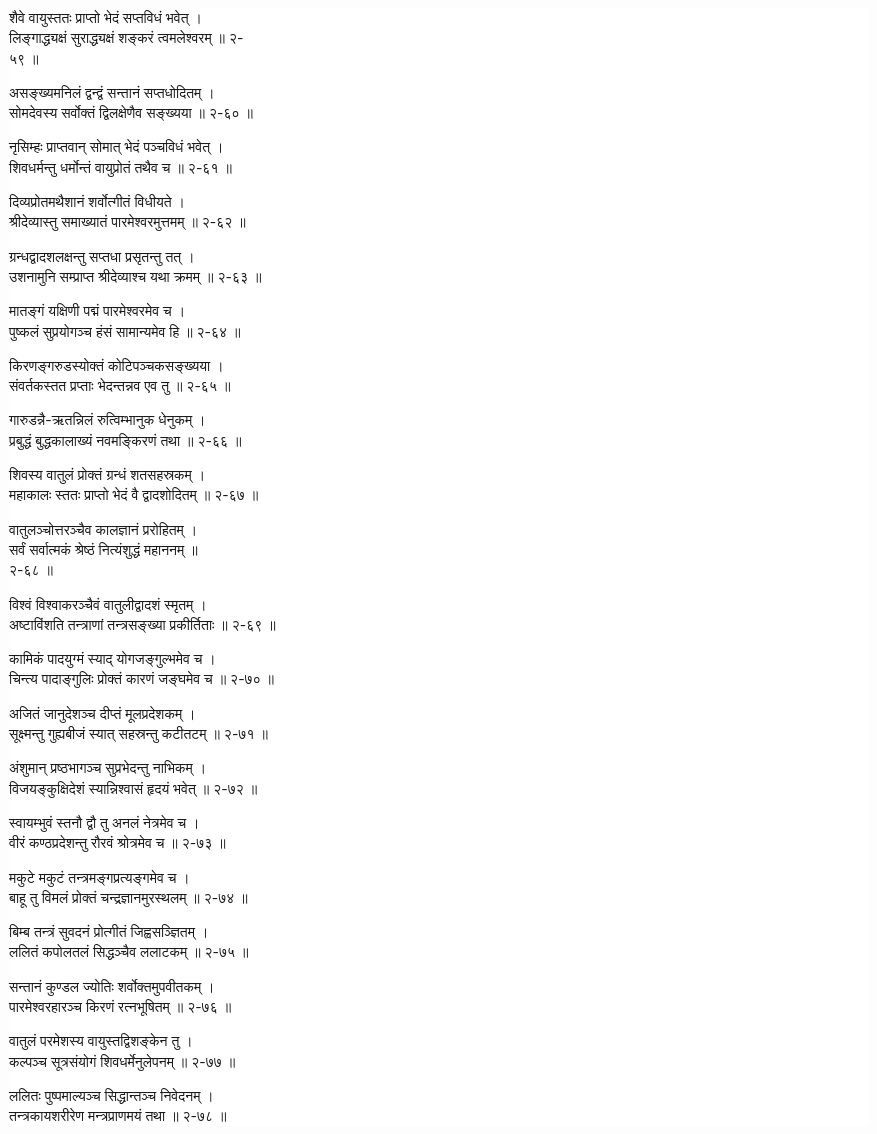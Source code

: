 शैवे वायुस्ततः प्राप्तो भेदं सप्तविधं भवेत् ।  
लिङ्गाद्ध्यक्षं सुराद्ध्यक्षं शङ्करं त्वमलेश्वरम् ॥ २-  
५९ ॥  
  
असङ्ख्यमनिलं द्वन्द्वं सन्तानं सप्तधोदितम् ।  
सोमदेवस्य सर्वोक्तं द्विलक्षेणैव सङ्ख्यया ॥ २-६० ॥  
  
नृसिम्हः प्राप्तवान् सोमात् भेदं पञ्चविधं भवेत् ।  
शिवधर्मन्तु धर्मोन्तं वायुप्रोतं तथैव च ॥ २-६१ ॥  
  
दिव्यप्रोतमथैशानं शर्वोत्गीतं विधीयते ।  
श्रीदेव्यास्तु समाख्यातं पारमेश्वरमुत्तमम् ॥ २-६२ ॥  
  
ग्रन्धद्वादशलक्षन्तु सप्तधा प्रसृतन्तु तत् ।  
उशनामुनि सम्प्राप्त श्रीदेव्याश्च यथा क्रमम् ॥ २-६३ ॥  
  
मातङ्गं यक्षिणी पद्मं पारमेश्वरमेव च ।  
पुष्कलं सुप्रयोगञ्च हंसं सामान्यमेव हि ॥ २-६४ ॥  
  
किरणङ्गरुडस्योक्तं कोटिपञ्चकसङ्ख्यया ।  
संवर्तकस्तत प्रप्ताः भेदन्तन्नव एव तु ॥ २-६५ ॥  
  
गारुडन्नै-ऋतन्निलं रुत्विम्भानुक धेनुकम् ।  
प्रबुद्धं बुद्धकालाख्यं नवमङ्किरणं तथा ॥ २-६६ ॥  
  
शिवस्य वातुलं प्रोक्तं ग्रन्धं शतसहस्रकम् ।  
महाकालः स्ततः प्राप्तो भेदं वै द्वादशोदितम् ॥ २-६७ ॥  
  
वातुलञ्चोत्तरञ्चैव कालज्ञानं प्ररोहितम् ।  
सर्वं सर्वात्मकं श्रेष्ठं नित्यंशुद्धं महाननम् ॥   
२-६८ ॥  
  
विश्वं विश्वाकरञ्चैवं वातुलीद्वादशं स्मृतम् ।  
अष्टाविंशति तन्त्राणां तन्त्रसङ्ख्या प्रकीर्तिताः ॥ २-६९ ॥  
  
कामिकं पादयुग्मं स्याद् योगजङ्गुल्भमेव च ।  
चिन्त्य पादाङ्गुलिः प्रोक्तं कारणं जङ्घमेव च ॥ २-७० ॥  
  
अजितं जानुदेशञ्च दीप्तं मूलप्रदेशकम् ।  
सूक्ष्मन्तु गुह्यबीजं स्यात् सहस्रन्तु कटीतटम् ॥ २-७१ ॥  
  
अंशुमान् प्रष्ठभागञ्च सुप्रभेदन्तु नाभिकम् ।  
विजयङ्कुक्षिदेशं स्यान्निश्वासं हृदयं भवेत् ॥ २-७२ ॥  
  
स्वायम्भुवं स्तनौ द्वौ तु अनलं नेत्रमेव च ।  
वीरं कण्ठप्रदेशन्तु रौरवं श्रोत्रमेव च ॥ २-७३ ॥  
  
मकुटे मकुटं तन्त्रमङ्गप्रत्यङ्गमेव च ।  
बाहू तु विमलं प्रोक्तं चन्द्रज्ञानमुरस्थलम् ॥ २-७४ ॥  
  
बिम्ब तन्त्रं सुवदनं प्रोत्गीतं जिह्वसञ्ज्ञितम् ।  
ललितं कपोलतलं सिद्धञ्चैव ललाटकम् ॥ २-७५ ॥  
  
सन्तानं कुण्डल ज्योतिः शर्वोक्तमुपवीतकम् ।  
पारमेश्वरहारञ्च किरणं रत्नभूषितम् ॥ २-७६ ॥  
  
वातुलं परमेशस्य वायुस्तद्विशङ्केन तु ।  
कल्पञ्च सूत्रसंयोगं शिवधर्मेनुलेपनम् ॥ २-७७ ॥  
  
ललितः पुष्पमाल्यञ्च सिद्धान्तञ्च निवेदनम् ।  
तन्त्रकायशरीरेण मन्त्रप्राणमयं तथा ॥ २-७८ ॥  
  